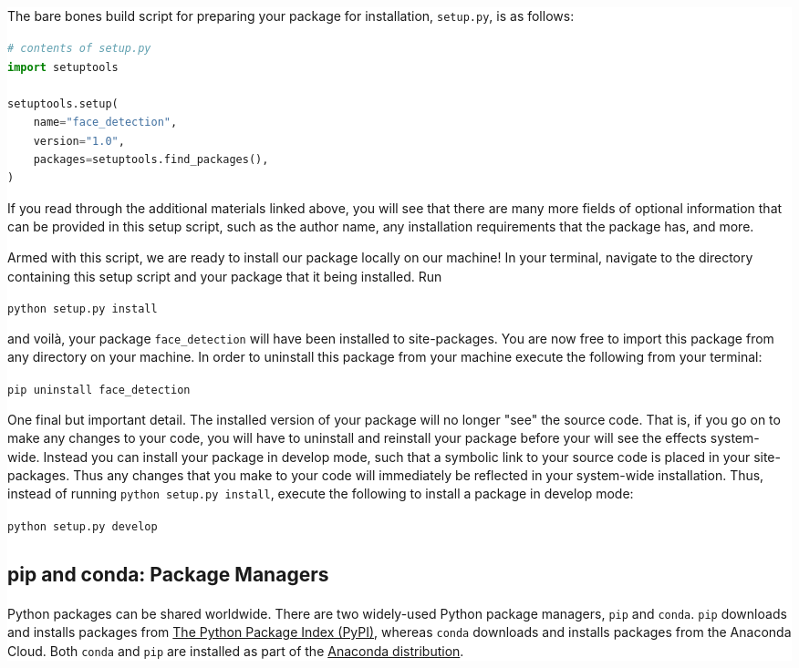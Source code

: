

The bare bones build script for preparing your package for installation, `setup.py`, is as follows: 

```python
# contents of setup.py
import setuptools

setuptools.setup(
    name="face_detection",
    version="1.0",
    packages=setuptools.find_packages(),
)
```





If you read through the additional materials linked above, you will see that there are many more fields of optional information that can be provided in this setup script, such as the author name, any installation requirements that the package has, and more.

Armed with this script, we are ready to install our package locally on our machine! In your terminal, navigate to the directory containing this setup script and your package that it being installed. Run

```shell
python setup.py install
```

and voilà, your package `face_detection` will have been installed to site-packages. You are now free to import this package from any directory on your machine. In order to uninstall this package from your machine execute the following from your terminal:

```shell
pip uninstall face_detection
```

One final but important detail. The installed version of your package will no longer "see" the source code. That is, if you go on to make any changes to your code, you will have to uninstall and reinstall your package before your will see the effects system-wide. Instead you can install your package in develop mode, such that a symbolic link to your source code is placed in your site-packages. Thus any changes that you make to your code will immediately be reflected in your system-wide installation. Thus, instead of running `python setup.py install`, execute the following to install a package in develop mode:

```shell
python setup.py develop
```



## pip and conda: Package Managers

Python packages can be shared worldwide. There are two widely-used Python package managers, `pip` and `conda`. `pip` downloads and installs packages from [The Python Package Index (PyPI)](https://pypi.org/), whereas `conda` downloads and installs packages from the Anaconda Cloud. Both `conda` and `pip` are installed as part of the [Anaconda distribution](http://www.pythonlikeyoumeanit.com/Module1_GettingStartedWithPython/Installing_Python.html#Installing-Anaconda). 
